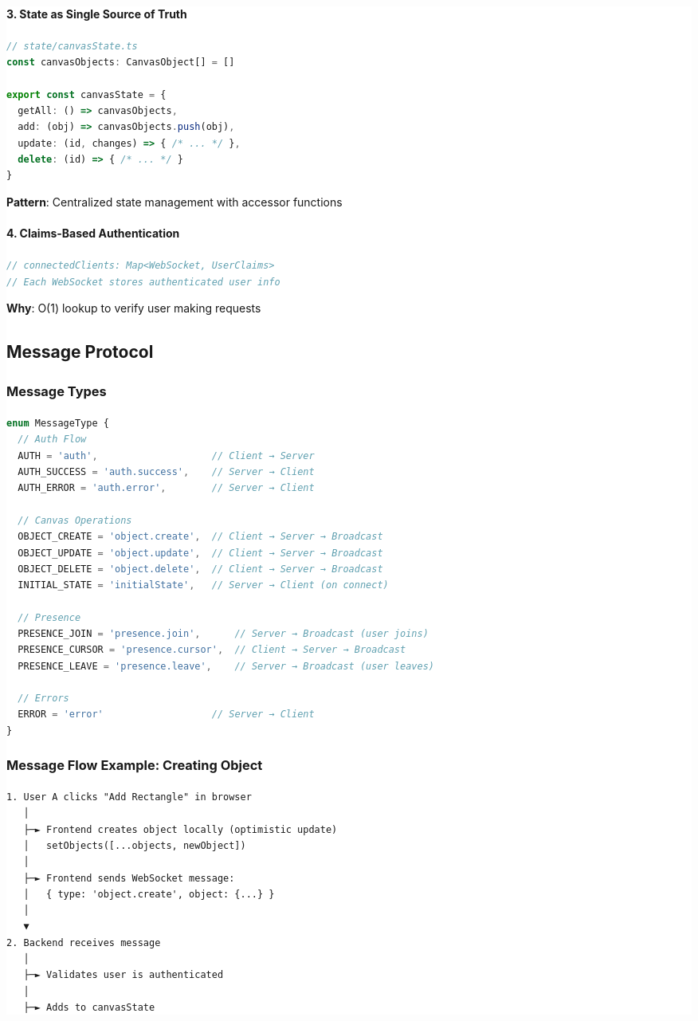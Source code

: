 #### 3. State as Single Source of Truth
```typescript
// state/canvasState.ts
const canvasObjects: CanvasObject[] = []

export const canvasState = {
  getAll: () => canvasObjects,
  add: (obj) => canvasObjects.push(obj),
  update: (id, changes) => { /* ... */ },
  delete: (id) => { /* ... */ }
}
```
**Pattern**: Centralized state management with accessor functions

#### 4. Claims-Based Authentication
```typescript
// connectedClients: Map<WebSocket, UserClaims>
// Each WebSocket stores authenticated user info
```
**Why**: O(1) lookup to verify user making requests

## Message Protocol

### Message Types
```typescript
enum MessageType {
  // Auth Flow
  AUTH = 'auth',                    // Client → Server
  AUTH_SUCCESS = 'auth.success',    // Server → Client
  AUTH_ERROR = 'auth.error',        // Server → Client
  
  // Canvas Operations
  OBJECT_CREATE = 'object.create',  // Client → Server → Broadcast
  OBJECT_UPDATE = 'object.update',  // Client → Server → Broadcast
  OBJECT_DELETE = 'object.delete',  // Client → Server → Broadcast
  INITIAL_STATE = 'initialState',   // Server → Client (on connect)
  
  // Presence
  PRESENCE_JOIN = 'presence.join',      // Server → Broadcast (user joins)
  PRESENCE_CURSOR = 'presence.cursor',  // Client → Server → Broadcast
  PRESENCE_LEAVE = 'presence.leave',    // Server → Broadcast (user leaves)
  
  // Errors
  ERROR = 'error'                   // Server → Client
}
```

### Message Flow Example: Creating Object

```
1. User A clicks "Add Rectangle" in browser
   │
   ├─► Frontend creates object locally (optimistic update)
   │   setObjects([...objects, newObject])
   │
   ├─► Frontend sends WebSocket message:
   │   { type: 'object.create', object: {...} }
   │
   ▼
2. Backend receives message
   │
   ├─► Validates user is authenticated
   │
   ├─► Adds to canvasState
```